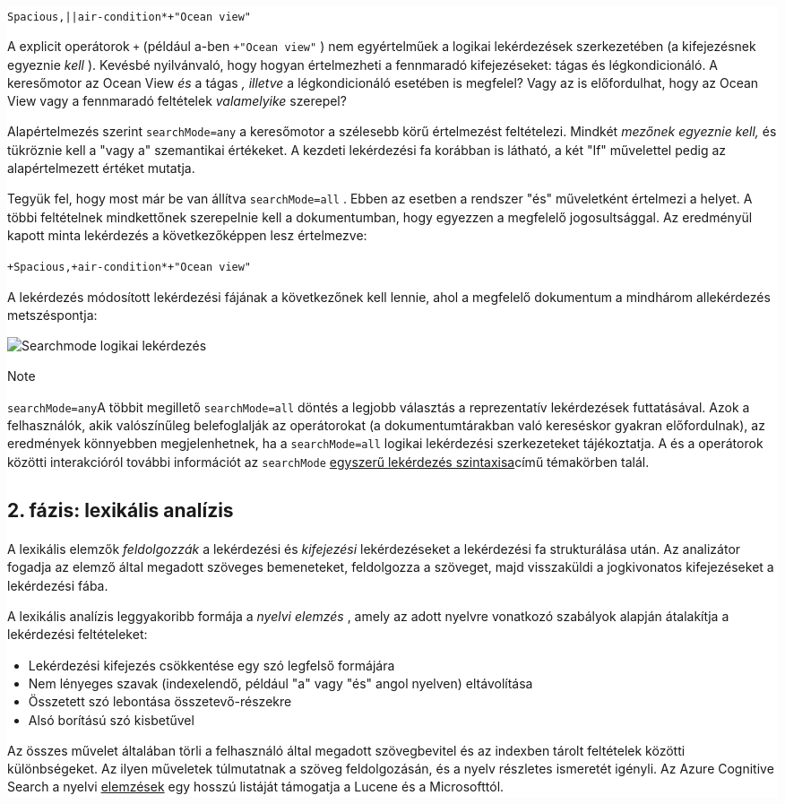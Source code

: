 ```
Spacious,||air-condition*+"Ocean view" 
```

A explicit operátorok `+` (például a-ben `+"Ocean view"` ) nem egyértelműek a logikai lekérdezések szerkezetében (a kifejezésnek egyeznie *kell* ). Kevésbé nyilvánvaló, hogy hogyan értelmezheti a fennmaradó kifejezéseket: tágas és légkondicionáló. A keresőmotor az Ocean View *és* a tágas *, illetve* a légkondicionáló esetében is megfelel? Vagy az is előfordulhat, hogy az Ocean View vagy a fennmaradó feltételek *valamelyike* szerepel? 

Alapértelmezés szerint `searchMode=any` a keresőmotor a szélesebb körű értelmezést feltételezi. Mindkét *mezőnek egyeznie kell,* és tükröznie kell a "vagy a" szemantikai értékeket. A kezdeti lekérdezési fa korábban is látható, a két "If" művelettel pedig az alapértelmezett értéket mutatja.  

Tegyük fel, hogy most már be van állítva `searchMode=all` . Ebben az esetben a rendszer "és" műveletként értelmezi a helyet. A többi feltételnek mindkettőnek szerepelnie kell a dokumentumban, hogy egyezzen a megfelelő jogosultsággal. Az eredményül kapott minta lekérdezés a következőképpen lesz értelmezve: 

```
+Spacious,+air-condition*+"Ocean view"
```

A lekérdezés módosított lekérdezési fájának a következőnek kell lennie, ahol a megfelelő dokumentum a mindhárom allekérdezés metszéspontja: 

 ![Searchmode logikai lekérdezés][3]

> [!Note] 
> `searchMode=any`A többit megillető `searchMode=all` döntés a legjobb választás a reprezentatív lekérdezések futtatásával. Azok a felhasználók, akik valószínűleg belefoglalják az operátorokat (a dokumentumtárakban való kereséskor gyakran előfordulnak), az eredmények könnyebben megjelenhetnek, ha a `searchMode=all` logikai lekérdezési szerkezeteket tájékoztatja. A és a operátorok közötti interakcióról további információt az `searchMode` [egyszerű lekérdezés szintaxisa](/rest/api/searchservice/simple-query-syntax-in-azure-search)című témakörben talál.

<a name="stage2"></a>
## <a name="stage-2-lexical-analysis"></a>2. fázis: lexikális analízis 

A lexikális elemzők *feldolgozzák* a lekérdezési és *kifejezési* lekérdezéseket a lekérdezési fa strukturálása után. Az analizátor fogadja az elemző által megadott szöveges bemeneteket, feldolgozza a szöveget, majd visszaküldi a jogkivonatos kifejezéseket a lekérdezési fába. 

A lexikális analízis leggyakoribb formája a *nyelvi elemzés* , amely az adott nyelvre vonatkozó szabályok alapján átalakítja a lekérdezési feltételeket: 

* Lekérdezési kifejezés csökkentése egy szó legfelső formájára 
* Nem lényeges szavak (indexelendő, például "a" vagy "és" angol nyelven) eltávolítása 
* Összetett szó lebontása összetevő-részekre 
* Alsó borítású szó kisbetűvel 

Az összes művelet általában törli a felhasználó által megadott szövegbevitel és az indexben tárolt feltételek közötti különbségeket. Az ilyen műveletek túlmutatnak a szöveg feldolgozásán, és a nyelv részletes ismeretét igényli. Az Azure Cognitive Search a nyelvi [elemzések](/rest/api/searchservice/language-support) egy hosszú listáját támogatja a Lucene és a Microsofttól.


[1]: ./media/search-lucene-query-architecture/architecture-diagram2.png
[2]: ./media/search-lucene-query-architecture/azSearch-queryparsing-should2.png
[3]: ./media/search-lucene-query-architecture/azSearch-queryparsing-must2.png
[4]: ./media/search-lucene-query-architecture/azSearch-queryparsing-spacious2.png